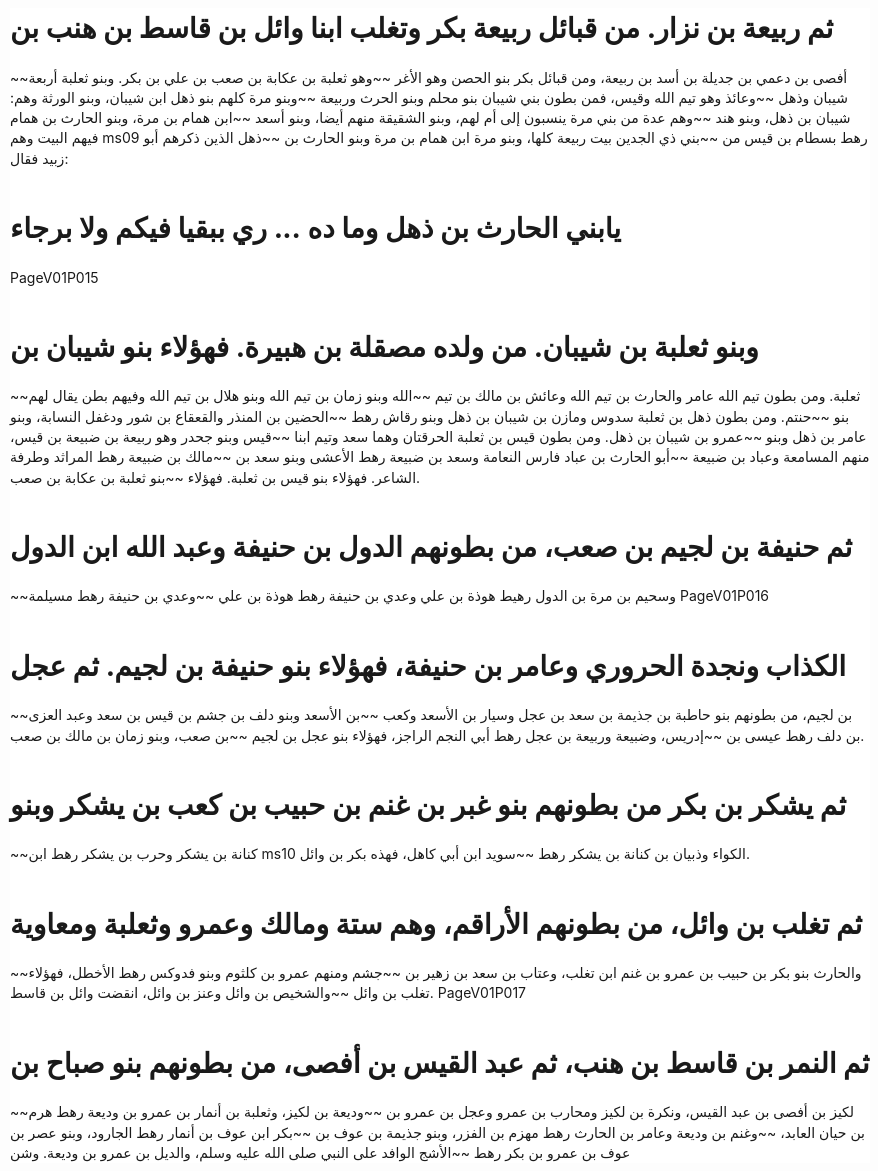 # ثم ربيعة بن نزار. من قبائل ربيعة بكر وتغلب ابنا وائل بن قاسط بن هنب بن
~~أفصى بن دعمي بن جديلة بن أسد بن ربيعة، ومن قبائل بكر بنو الحصن وهو الأغر
~~وهو ثعلبة بن عكابة بن صعب بن علي بن بكر. وبنو ثعلبة أربعة شيبان وذهل
~~وعائذ وهو تيم الله وقيس، فمن بطون بني شيبان بنو محلم وبنو الحرث وربيعة
~~وبنو مرة كلهم بنو ذهل ابن شيبان، وبنو الورثة وهم: شيبان بن ذهل، وبنو هند
~~وهم عدة من بني مرة ينسبون إلى أم لهم، وبنو الشقيقة منهم أيضا، وبنو أسعد
~~ابن همام بن مرة، وبنو الحارث بن همام فيهم البيت وهم ms09 رهط بسطام بن قيس من
~~بني ذي الجدين بيت ربيعة كلها، وبنو مرة ابن همام بن مرة وبنو الحارث بن
~~ذهل الذين ذكرهم أبو زبيد فقال:
# يابني الحارث بن ذهل وما ده ... ري ببقيا فيكم ولا برجاء
PageV01P015
# وبنو ثعلبة بن شيبان. من ولده مصقلة بن هبيرة. فهؤلاء بنو شيبان بن
~~ثعلبة. ومن بطون تيم الله عامر والحارث بن تيم الله وعائش بن مالك بن تيم
~~الله وبنو زمان بن تيم الله وبنو هلال بن تيم الله وفيهم بطن يقال لهم بنو
~~حنتم. ومن بطون ذهل بن ثعلبة سدوس ومازن بن شيبان بن ذهل وبنو رقاش رهط
~~الحضين بن المنذر والقعقاع بن شور ودغفل النسابة، وبنو عامر بن ذهل وبنو
~~عمرو بن شيبان بن ذهل. ومن بطون قيس بن ثعلبة الحرقتان وهما سعد وتيم ابنا
~~قيس وبنو جحدر وهو ربيعة بن ضبيعة بن قيس، منهم المسامعة وعباد بن ضبيعة
~~أبو الحارث بن عباد فارس النعامة وسعد بن ضبيعة رهط الأعشى وبنو سعد بن
~~مالك بن ضبيعة رهط المراثد وطرفة الشاعر. فهؤلاء بنو قيس بن ثعلبة. فهؤلاء
~~بنو ثعلبة بن عكابة بن صعب.
# ثم حنيفة بن لجيم بن صعب، من بطونهم الدول بن حنيفة وعبد الله ابن الدول
~~وسحيم بن مرة بن الدول رهيط هوذة بن علي وعدي بن حنيفة رهط هوذة بن علي
~~وعدي بن حنيفة رهط مسيلمة
PageV01P016
# الكذاب ونجدة الحروري وعامر بن حنيفة، فهؤلاء بنو حنيفة بن لجيم. ثم عجل
~~بن لجيم، من بطونهم بنو حاطبة بن جذيمة بن سعد بن عجل وسيار بن الأسعد وكعب
~~بن الأسعد وبنو دلف بن جشم بن قيس بن سعد وعبد العزى بن دلف رهط عيسى بن
~~إدريس، وضبيعة وربيعة بن عجل رهط أبي النجم الراجز، فهؤلاء بنو عجل بن لجيم
~~بن صعب، وبنو زمان بن مالك بن صعب.
# ثم يشكر بن بكر من بطونهم بنو غبر بن غنم بن حبيب بن كعب بن يشكر وبنو
~~كنانة بن يشكر وحرب بن يشكر رهط ابن ms10 الكواء وذبيان بن كنانة بن يشكر رهط
~~سويد ابن أبي كاهل، فهذه بكر بن وائل.
# ثم تغلب بن وائل، من بطونهم الأراقم، وهم ستة ومالك وعمرو وثعلبة ومعاوية
~~والحارث بنو بكر بن حبيب بن عمرو بن غنم ابن تغلب، وعتاب بن سعد بن زهير بن
~~جشم ومنهم عمرو بن كلثوم وبنو فدوكس رهط الأخطل، فهؤلاء تغلب بن وائل
~~والشخيص بن وائل وعنز بن وائل، انقضت وائل بن قاسط.
PageV01P017
# ثم النمر بن قاسط بن هنب، ثم عبد القيس بن أفصى، من بطونهم بنو صباح بن
~~لكيز بن أفصى بن عبد القيس، ونكرة بن لكيز ومحارب بن عمرو وعجل بن عمرو بن
~~وديعة بن لكيز، وثعلبة بن أنمار بن عمرو بن وديعة رهط هرم بن حيان العابد،
~~وغنم بن وديعة وعامر بن الحارث رهط مهزم بن الفزر، وبنو جذيمة بن عوف بن
~~بكر ابن عوف بن أنمار رهط الجارود، وبنو عصر بن عوف بن عمرو بن بكر رهط
~~الأشج الوافد على النبي صلى الله عليه وسلم، والديل بن عمرو بن وديعة. وشن